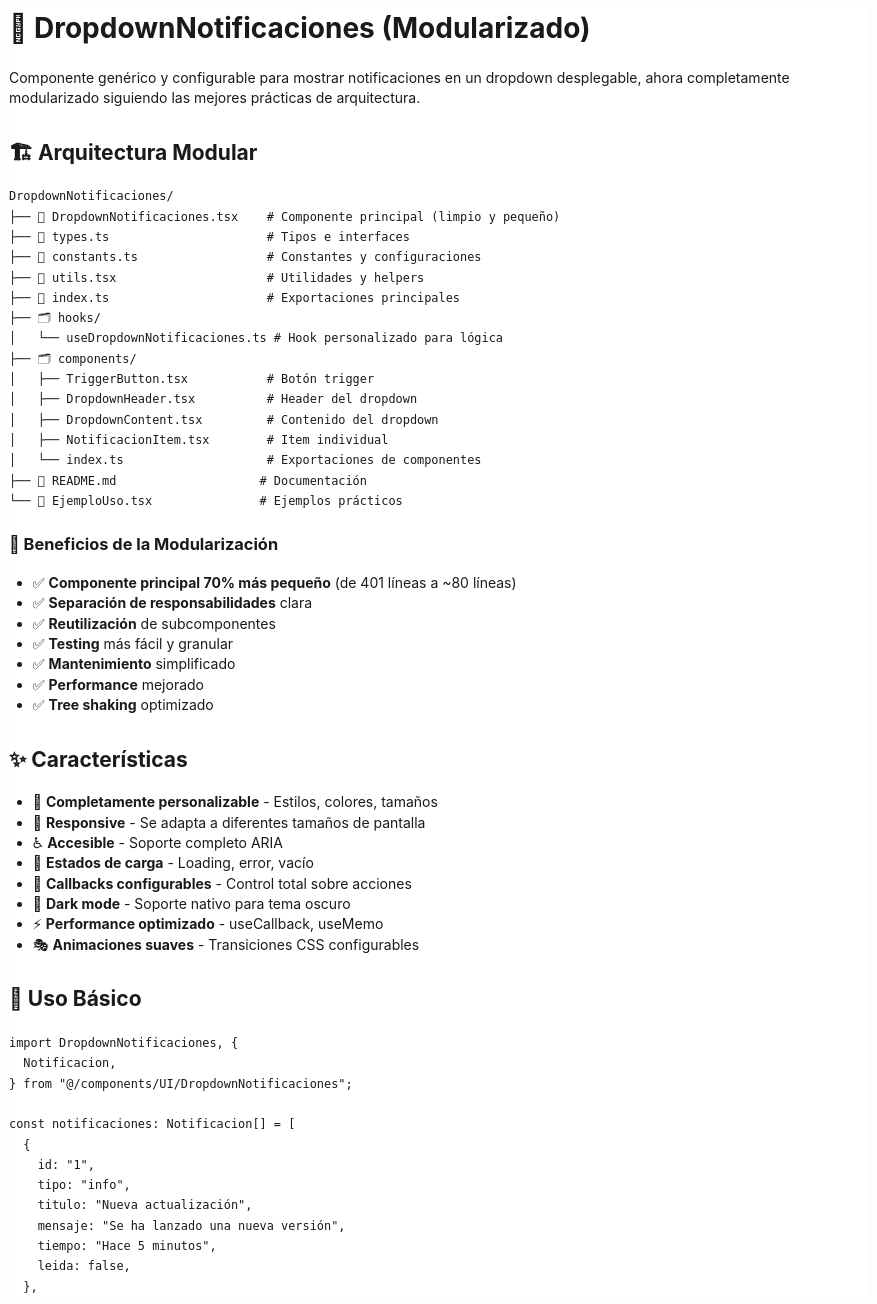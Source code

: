 # 🔔 DropdownNotificaciones (Modularizado)

Componente genérico y configurable para mostrar notificaciones en un dropdown desplegable, ahora completamente modularizado siguiendo las mejores prácticas de arquitectura.

## 🏗️ Arquitectura Modular

```
DropdownNotificaciones/
├── 📄 DropdownNotificaciones.tsx    # Componente principal (limpio y pequeño)
├── 📄 types.ts                      # Tipos e interfaces
├── 📄 constants.ts                  # Constantes y configuraciones
├── 📄 utils.tsx                     # Utilidades y helpers
├── 📄 index.ts                      # Exportaciones principales
├── 🗂️ hooks/
│   └── useDropdownNotificaciones.ts # Hook personalizado para lógica
├── 🗂️ components/
│   ├── TriggerButton.tsx           # Botón trigger
│   ├── DropdownHeader.tsx          # Header del dropdown
│   ├── DropdownContent.tsx         # Contenido del dropdown
│   ├── NotificacionItem.tsx        # Item individual
│   └── index.ts                    # Exportaciones de componentes
├── 📄 README.md                    # Documentación
└── 📄 EjemploUso.tsx               # Ejemplos prácticos
```

### 🎯 Beneficios de la Modularización

- ✅ **Componente principal 70% más pequeño** (de 401 líneas a ~80 líneas)
- ✅ **Separación de responsabilidades** clara
- ✅ **Reutilización** de subcomponentes
- ✅ **Testing** más fácil y granular
- ✅ **Mantenimiento** simplificado
- ✅ **Performance** mejorado
- ✅ **Tree shaking** optimizado

## ✨ Características

- 🎨 **Completamente personalizable** - Estilos, colores, tamaños
- 📱 **Responsive** - Se adapta a diferentes tamaños de pantalla
- ♿ **Accesible** - Soporte completo ARIA
- 🔄 **Estados de carga** - Loading, error, vacío
- 🎯 **Callbacks configurables** - Control total sobre acciones
- 🌙 **Dark mode** - Soporte nativo para tema oscuro
- ⚡ **Performance optimizado** - useCallback, useMemo
- 🎭 **Animaciones suaves** - Transiciones CSS configurables

## 🚀 Uso Básico

```tsx
import DropdownNotificaciones, {
  Notificacion,
} from "@/components/UI/DropdownNotificaciones";

const notificaciones: Notificacion[] = [
  {
    id: "1",
    tipo: "info",
    titulo: "Nueva actualización",
    mensaje: "Se ha lanzado una nueva versión",
    tiempo: "Hace 5 minutos",
    leida: false,
  },
```